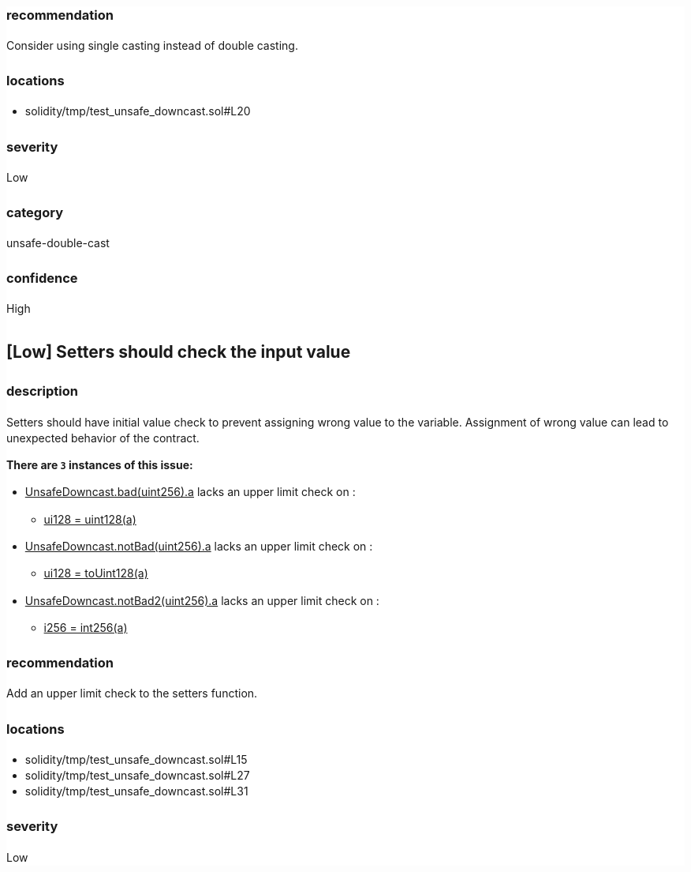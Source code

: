
### recommendation

Consider using single casting instead of double casting.


### locations
- solidity/tmp/test_unsafe_downcast.sol#L20

### severity
Low

### category
unsafe-double-cast

### confidence
High

## [Low] Setters should check the input value

### description

Setters should have initial value check to prevent assigning wrong value to the variable. 
Assignment of wrong value can lead to unexpected behavior of the contract.


**There are `3` instances of this issue:**

- [UnsafeDowncast.bad(uint256).a](solidity/tmp/test_unsafe_downcast.sol#L15) lacks an upper limit check on :
	- [ui128 = uint128(a)](solidity/tmp/test_unsafe_downcast.sol#L16)

- [UnsafeDowncast.notBad(uint256).a](solidity/tmp/test_unsafe_downcast.sol#L27) lacks an upper limit check on :
	- [ui128 = toUint128(a)](solidity/tmp/test_unsafe_downcast.sol#L28)

- [UnsafeDowncast.notBad2(uint256).a](solidity/tmp/test_unsafe_downcast.sol#L31) lacks an upper limit check on :
	- [i256 = int256(a)](solidity/tmp/test_unsafe_downcast.sol#L32)


### recommendation

Add an upper limit check to the setters function.


### locations
- solidity/tmp/test_unsafe_downcast.sol#L15
- solidity/tmp/test_unsafe_downcast.sol#L27
- solidity/tmp/test_unsafe_downcast.sol#L31

### severity
Low
